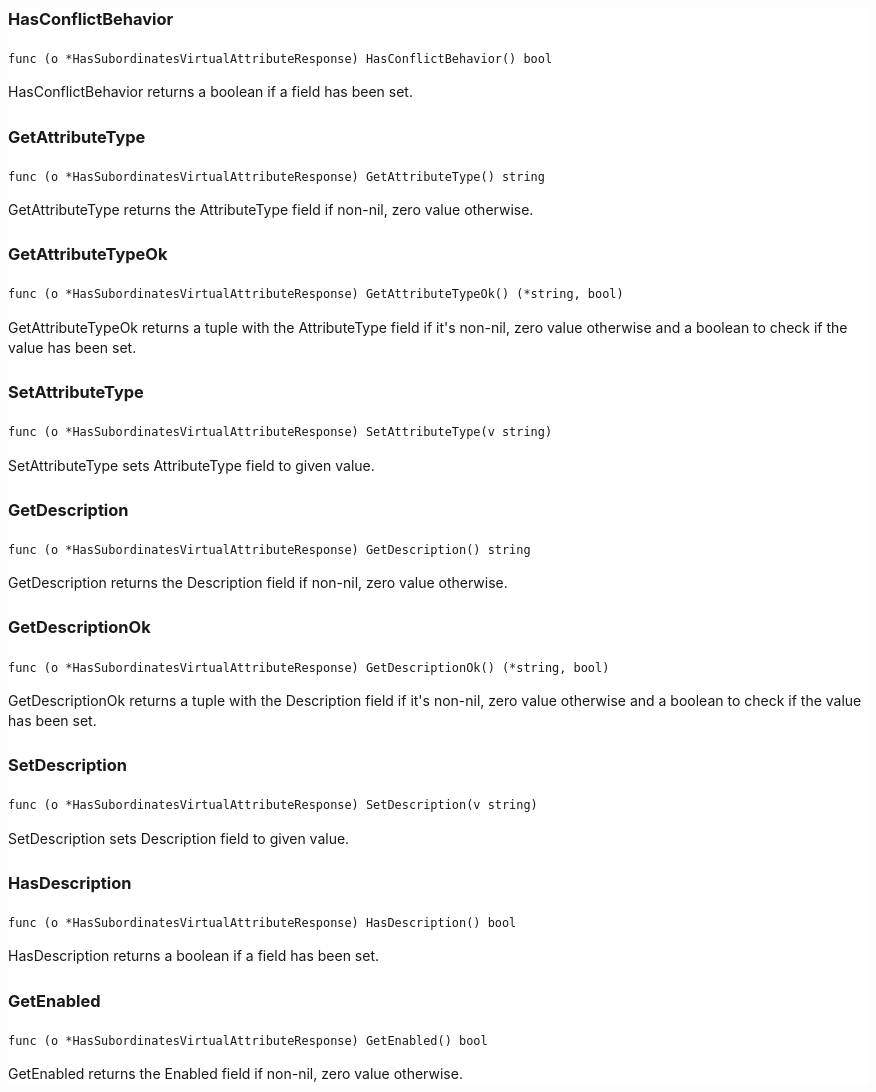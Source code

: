 ### HasConflictBehavior

`func (o *HasSubordinatesVirtualAttributeResponse) HasConflictBehavior() bool`

HasConflictBehavior returns a boolean if a field has been set.

### GetAttributeType

`func (o *HasSubordinatesVirtualAttributeResponse) GetAttributeType() string`

GetAttributeType returns the AttributeType field if non-nil, zero value otherwise.

### GetAttributeTypeOk

`func (o *HasSubordinatesVirtualAttributeResponse) GetAttributeTypeOk() (*string, bool)`

GetAttributeTypeOk returns a tuple with the AttributeType field if it's non-nil, zero value otherwise
and a boolean to check if the value has been set.

### SetAttributeType

`func (o *HasSubordinatesVirtualAttributeResponse) SetAttributeType(v string)`

SetAttributeType sets AttributeType field to given value.


### GetDescription

`func (o *HasSubordinatesVirtualAttributeResponse) GetDescription() string`

GetDescription returns the Description field if non-nil, zero value otherwise.

### GetDescriptionOk

`func (o *HasSubordinatesVirtualAttributeResponse) GetDescriptionOk() (*string, bool)`

GetDescriptionOk returns a tuple with the Description field if it's non-nil, zero value otherwise
and a boolean to check if the value has been set.

### SetDescription

`func (o *HasSubordinatesVirtualAttributeResponse) SetDescription(v string)`

SetDescription sets Description field to given value.

### HasDescription

`func (o *HasSubordinatesVirtualAttributeResponse) HasDescription() bool`

HasDescription returns a boolean if a field has been set.

### GetEnabled

`func (o *HasSubordinatesVirtualAttributeResponse) GetEnabled() bool`

GetEnabled returns the Enabled field if non-nil, zero value otherwise.
